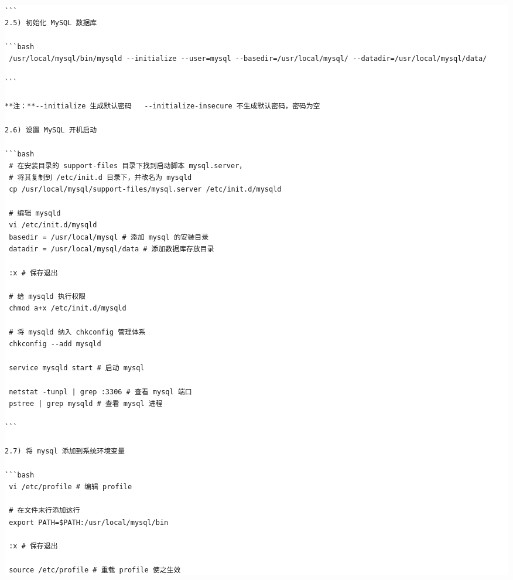 	```  
	2.5) 初始化 MySQL 数据库
	  
	```bash
	 /usr/local/mysql/bin/mysqld --initialize --user=mysql --basedir=/usr/local/mysql/ --datadir=/usr/local/mysql/data/ 

	```

	**注：**--initialize 生成默认密码   --initialize-insecure 不生成默认密码，密码为空 
	    
	2.6) 设置 MySQL 开机启动  
	  
	```bash
	 # 在安装目录的 support-files 目录下找到启动脚本 mysql.server，
	 # 将其复制到 /etc/init.d 目录下，并改名为 mysqld
	 cp /usr/local/mysql/support-files/mysql.server /etc/init.d/mysqld

	 # 编辑 mysqld
	 vi /etc/init.d/mysqld
	 basedir = /usr/local/mysql # 添加 mysql 的安装目录
	 datadir = /usr/local/mysql/data # 添加数据库存放目录

	 :x # 保存退出
	
	 # 给 mysqld 执行权限
	 chmod a+x /etc/init.d/mysqld
	
	 # 将 mysqld 纳入 chkconfig 管理体系
	 chkconfig --add mysqld
	
	 service mysqld start # 启动 mysql 
	
	 netstat -tunpl | grep :3306 # 查看 mysql 端口
	 pstree | grep mysqld # 查看 mysql 进程
	 
	```

	2.7) 将 mysql 添加到系统环境变量

	```bash
	 vi /etc/profile # 编辑 profile

	 # 在文件末行添加这行
	 export PATH=$PATH:/usr/local/mysql/bin

	 :x # 保存退出

	 source /etc/profile # 重载 profile 使之生效
